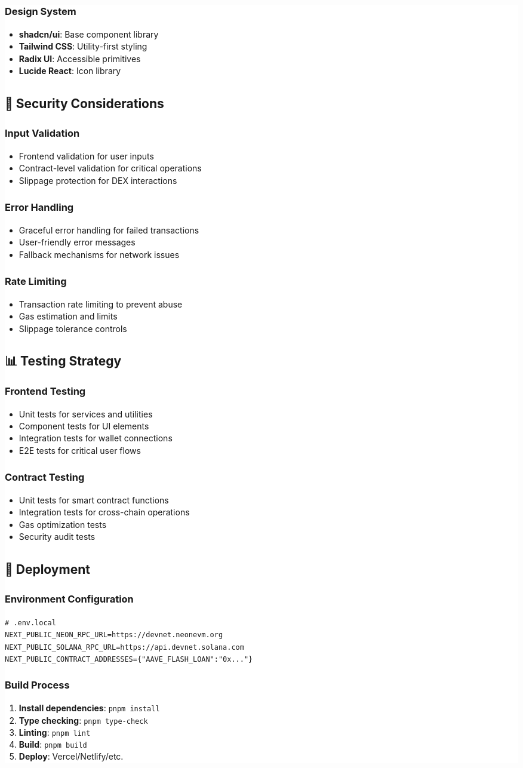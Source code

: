 ### Design System
- **shadcn/ui**: Base component library
- **Tailwind CSS**: Utility-first styling
- **Radix UI**: Accessible primitives
- **Lucide React**: Icon library

## 🔐 Security Considerations

### Input Validation
- Frontend validation for user inputs
- Contract-level validation for critical operations
- Slippage protection for DEX interactions

### Error Handling
- Graceful error handling for failed transactions
- User-friendly error messages
- Fallback mechanisms for network issues

### Rate Limiting
- Transaction rate limiting to prevent abuse
- Gas estimation and limits
- Slippage tolerance controls

## 📊 Testing Strategy

### Frontend Testing
- Unit tests for services and utilities
- Component tests for UI elements
- Integration tests for wallet connections
- E2E tests for critical user flows

### Contract Testing
- Unit tests for smart contract functions
- Integration tests for cross-chain operations
- Gas optimization tests
- Security audit tests

## 🚀 Deployment

### Environment Configuration
```env
# .env.local
NEXT_PUBLIC_NEON_RPC_URL=https://devnet.neonevm.org
NEXT_PUBLIC_SOLANA_RPC_URL=https://api.devnet.solana.com
NEXT_PUBLIC_CONTRACT_ADDRESSES={"AAVE_FLASH_LOAN":"0x..."}
```

### Build Process
1. **Install dependencies**: `pnpm install`
2. **Type checking**: `pnpm type-check`
3. **Linting**: `pnpm lint`
4. **Build**: `pnpm build`
5. **Deploy**: Vercel/Netlify/etc.
